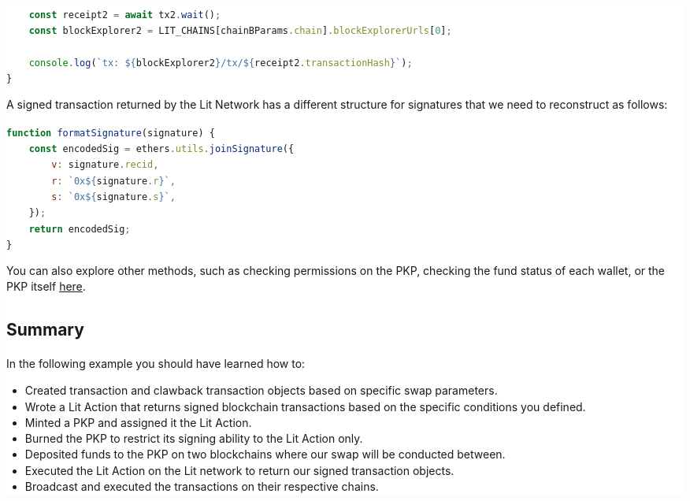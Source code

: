 ```js
    const receipt2 = await tx2.wait();
    const blockExplorer2 = LIT_CHAINS[chainBParams.chain].blockExplorerUrls[0];

    console.log(`tx: ${blockExplorer2}/tx/${receipt2.transactionHash}`);
}
```

A signed transaction returned by the Lit Network has a different structure for signatures that we need to reconstruct as follows:

```js
function formatSignature(signature) {
    const encodedSig = ethers.utils.joinSignature({
        v: signature.recid,
        r: `0x${signature.r}`,
        s: `0x${signature.s}`,
    });
    return encodedSig;
}
```

You can also explore other methods, such as checking permissions on the PKP, checking the fund status of each wallet, or the PKP itself [here](https://github.com/LIT-Protocol/evm-swap-example/blob/main/lit/utils.js).

## Summary
In the following example you should have learned how to:
- Created transaction and clawback transaction objects based on specific swap parameters.
- Wrote a Lit Action that returns signed blockchain transactions based on the specific conditions you defined.
- Minted a PKP and assigned it the Lit Action.
- Burned the PKP to restrict its signing ability to the Lit Action only.
- Deposited funds to the PKP on two blockchains where our swap will be conducted between.
- Executed the Lit Action on the Lit network to return our signed transaction objects.
- Broadcast and executed the transactions on their respective chains.